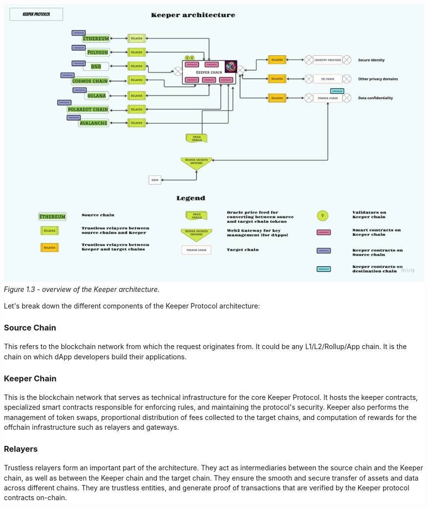 ![Fig1.3](architecture_fig13.jpeg)
_Figure 1.3 - overview of the Keeper architecture._

Let's break down the different components of the Keeper Protocol architecture:

### Source Chain
This refers to the blockchain network from which the request originates from. It could be any L1/L2/Rollup/App chain. It is the chain on which dApp developers build their applications.

### Keeper Chain
This is the blockchain network that serves as technical infrastructure for the core Keeper Protocol. It hosts the keeper contracts, specialized smart contracts responsible for enforcing rules, and maintaining the protocol's security. Keeper also performs the management of token swaps, proportional distribution of fees collected to the target chains, and computation of rewards for the offchain infrastructure such as relayers and gateways.

### Relayers
Trustless relayers form an important part of the architecture. They act as intermediaries between the source chain and the Keeper chain, as well as between the Keeper chain and the target chain. They ensure the smooth and secure transfer of assets and data across different chains. They are trustless entities, and generate proof of transactions that are verified by the Keeper protocol contracts on-chain.
